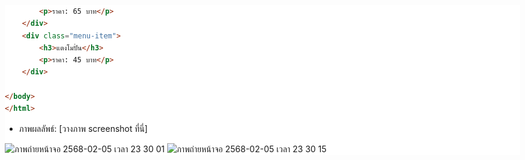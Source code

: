 ```html
        <p>ราคา: 65 บาท</p>
    </div>
    <div class="menu-item">
        <h3>แตงโมปั่น</h3>
        <p>ราคา: 45 บาท</p>
    </div>

</body>
</html>
```
- ภาพผลลัพธ์:
[วางภาพ screenshot ที่นี่]
<img width="1440" alt="ภาพถ่ายหน้าจอ 2568-02-05 เวลา 23 30 01" src="https://github.com/user-attachments/assets/d67f6e01-e3a4-4559-b7ff-9791b8604bb4" />
<img width="1439" alt="ภาพถ่ายหน้าจอ 2568-02-05 เวลา 23 30 15" src="https://github.com/user-attachments/assets/a0b9b48b-7e9a-4c8e-b881-cbddfd2ee3cf" />



